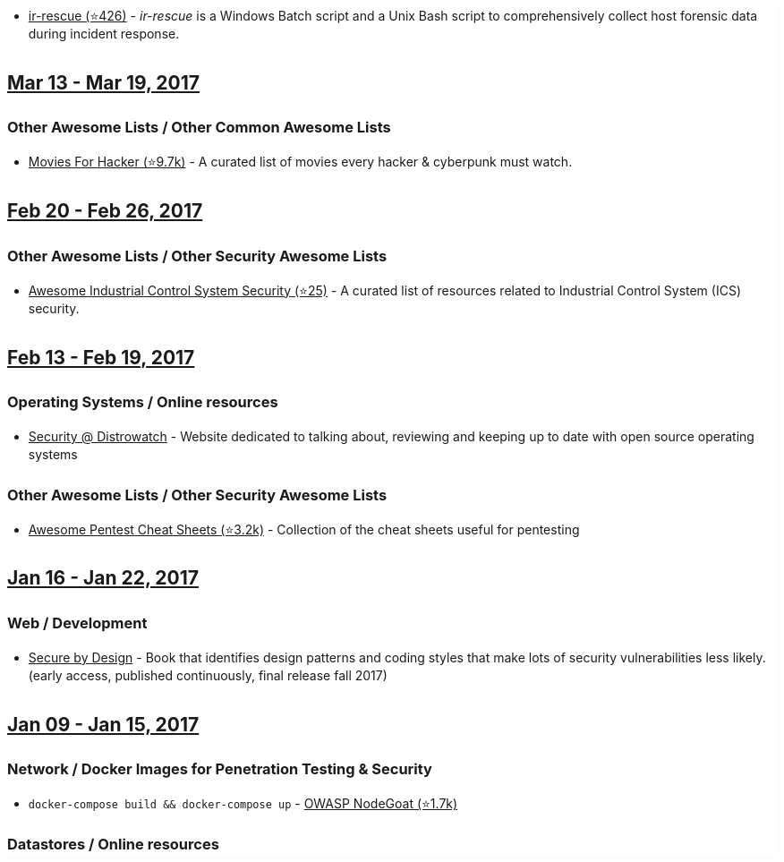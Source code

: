 *   [ir-rescue (⭐426)](https://github.com/diogo-fernan/ir-rescue) - *ir-rescue* is a Windows Batch script and a Unix Bash script to comprehensively collect host forensic data during incident response.

## [Mar 13 - Mar 19, 2017](/content/2017/11/README.md)

### Other Awesome Lists / Other Common Awesome Lists

*   [Movies For Hacker (⭐9.7k)](https://github.com/k4m4/movies-for-hackers) - A curated list of movies every hacker & cyberpunk must watch.

## [Feb 20 - Feb 26, 2017](/content/2017/8/README.md)

### Other Awesome Lists / Other Security Awesome Lists

*   [Awesome Industrial Control System Security (⭐25)](https://github.com/mpesen/awesome-industrial-control-system-security) - A curated list of resources related to Industrial Control System (ICS) security.

## [Feb 13 - Feb 19, 2017](/content/2017/7/README.md)

### Operating Systems / Online resources

*   [Security @ Distrowatch](http://distrowatch.com/search.php?category=Security) - Website dedicated to talking about, reviewing and keeping up to date with open source operating systems

### Other Awesome Lists / Other Security Awesome Lists

*   [Awesome Pentest Cheat Sheets (⭐3.2k)](https://github.com/coreb1t/awesome-pentest-cheat-sheets) - Collection of the cheat sheets useful for pentesting

## [Jan 16 - Jan 22, 2017](/content/2017/3/README.md)

### Web / Development

*   [Secure by Design](https://www.manning.com/books/secure-by-design?a_aid=danbjson\&a_bid=0b3fac80) - Book that identifies design patterns and coding styles that make lots of security vulnerabilities less likely. (early access, published continuously, final release fall 2017)

## [Jan 09 - Jan 15, 2017](/content/2017/2/README.md)

### Network / Docker Images for Penetration Testing & Security

*   `docker-compose build && docker-compose up` - [OWASP NodeGoat (⭐1.7k)](https://github.com/owasp/nodegoat#option-3---run-nodegoat-on-docker)

### Datastores / Online resources
